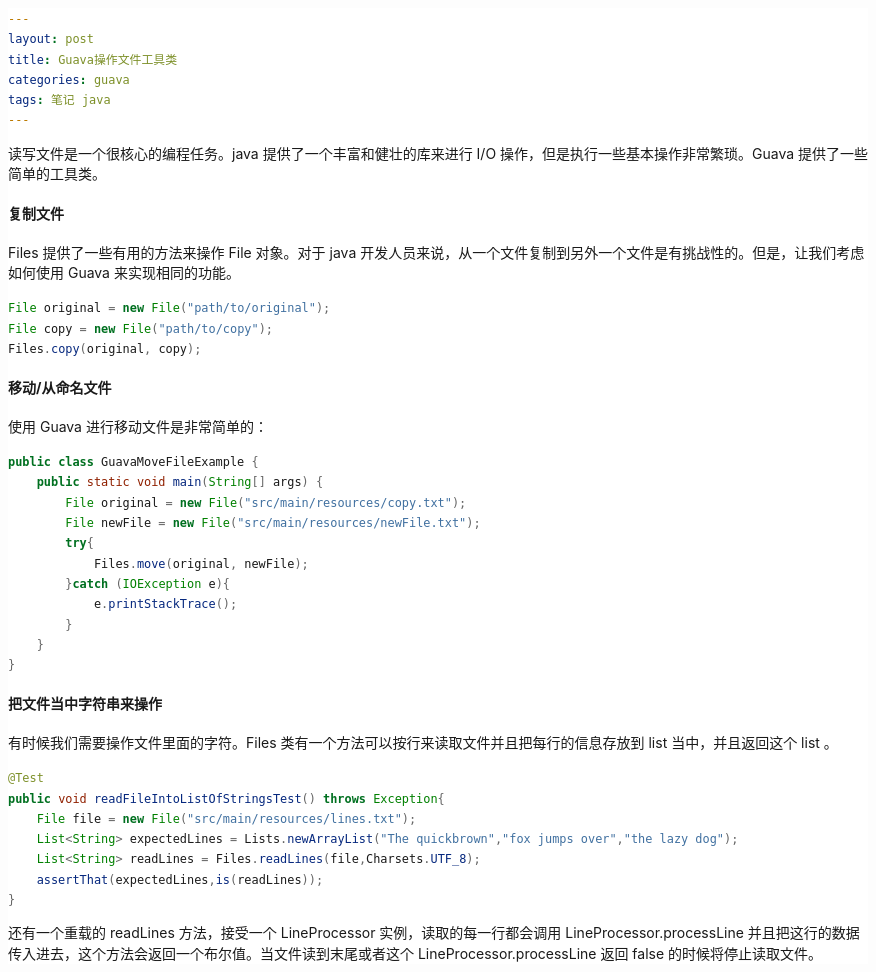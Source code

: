 ```yaml
---
layout: post
title: Guava操作文件工具类
categories: guava
tags: 笔记 java
---
```


读写文件是一个很核心的编程任务。java 提供了一个丰富和健壮的库来进行 I/O 操作，但是执行一些基本操作非常繁琐。Guava 提供了一些简单的工具类。

#### 复制文件

Files 提供了一些有用的方法来操作 File 对象。对于 java 开发人员来说，从一个文件复制到另外一个文件是有挑战性的。但是，让我们考虑如何使用 Guava 来实现相同的功能。

```java
File original = new File("path/to/original");
File copy = new File("path/to/copy");
Files.copy(original, copy);
```

#### 移动/从命名文件

使用 Guava 进行移动文件是非常简单的：

```java
public class GuavaMoveFileExample {
    public static void main(String[] args) {
        File original = new File("src/main/resources/copy.txt");
        File newFile = new File("src/main/resources/newFile.txt");
        try{
            Files.move(original, newFile);
        }catch (IOException e){
            e.printStackTrace();
        }
    }
}
```

#### 把文件当中字符串来操作

有时候我们需要操作文件里面的字符。Files 类有一个方法可以按行来读取文件并且把每行的信息存放到 list 当中，并且返回这个 list 。

```java
@Test
public void readFileIntoListOfStringsTest() throws Exception{
    File file = new File("src/main/resources/lines.txt");
    List<String> expectedLines = Lists.newArrayList("The quickbrown","fox jumps over","the lazy dog");
    List<String> readLines = Files.readLines(file,Charsets.UTF_8);
    assertThat(expectedLines,is(readLines));
}
```

还有一个重载的 readLines 方法，接受一个 LineProcessor 实例，读取的每一行都会调用 LineProcessor.processLine 并且把这行的数据传入进去，这个方法会返回一个布尔值。当文件读到末尾或者这个 LineProcessor.processLine 返回 false 的时候将停止读取文件。
